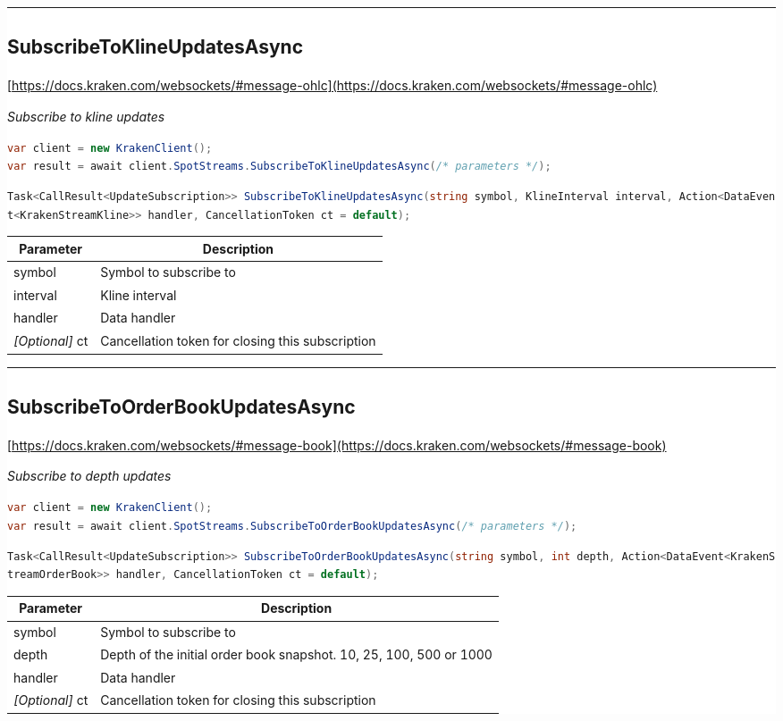 ***

## SubscribeToKlineUpdatesAsync  

[https://docs.kraken.com/websockets/#message-ohlc](https://docs.kraken.com/websockets/#message-ohlc)  
<p>

*Subscribe to kline updates*  

```csharp  
var client = new KrakenClient();  
var result = await client.SpotStreams.SubscribeToKlineUpdatesAsync(/* parameters */);  
```  

```csharp  
Task<CallResult<UpdateSubscription>> SubscribeToKlineUpdatesAsync(string symbol, KlineInterval interval, Action<DataEvent<KrakenStreamKline>> handler, CancellationToken ct = default);  
```  

|Parameter|Description|
|---|---|
|symbol|Symbol to subscribe to|
|interval|Kline interval|
|handler|Data handler|
|_[Optional]_ ct|Cancellation token for closing this subscription|

</p>

***

## SubscribeToOrderBookUpdatesAsync  

[https://docs.kraken.com/websockets/#message-book](https://docs.kraken.com/websockets/#message-book)  
<p>

*Subscribe to depth updates*  

```csharp  
var client = new KrakenClient();  
var result = await client.SpotStreams.SubscribeToOrderBookUpdatesAsync(/* parameters */);  
```  

```csharp  
Task<CallResult<UpdateSubscription>> SubscribeToOrderBookUpdatesAsync(string symbol, int depth, Action<DataEvent<KrakenStreamOrderBook>> handler, CancellationToken ct = default);  
```  

|Parameter|Description|
|---|---|
|symbol|Symbol to subscribe to|
|depth|Depth of the initial order book snapshot. 10, 25, 100, 500 or 1000|
|handler|Data handler|
|_[Optional]_ ct|Cancellation token for closing this subscription|
